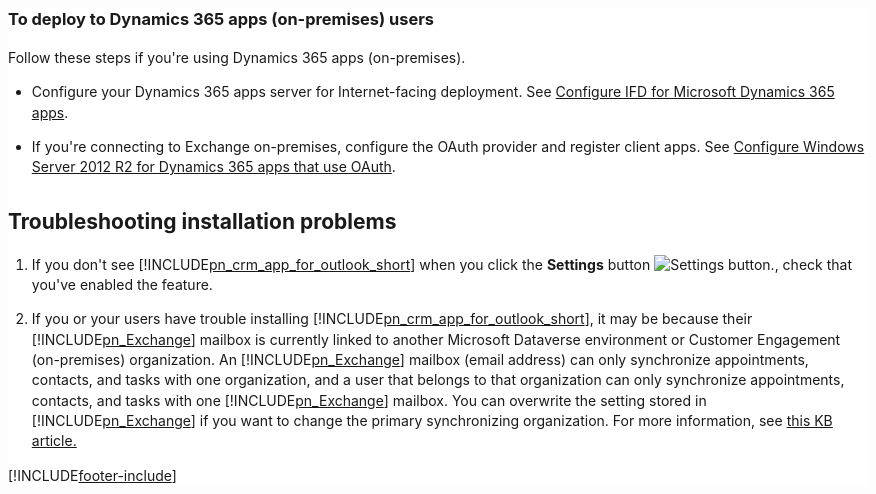 ### To deploy to Dynamics 365 apps (on-premises) users  

 Follow these steps if you're using Dynamics 365 apps (on-premises).  

-   Configure your Dynamics 365 apps server for Internet-facing deployment. See [Configure IFD for Microsoft Dynamics 365 apps](/previous-versions/dynamicscrm-2016/deployment-administrators-guide/dn609803(v=crm.8)).  

-   If you're connecting to Exchange on-premises, configure the OAuth provider and register client apps. See [Configure Windows Server 2012 R2 for Dynamics 365 apps that use OAuth](/previous-versions/dynamicscrm-2016/deployment-administrators-guide/hh699726(v=crm.8)).  


## Troubleshooting installation problems  


1. If you don't see [!INCLUDE[pn_crm_app_for_outlook_short](../includes/pn-crm-app-for-outlook-short.md)] when you click the **Settings** button ![Settings button.](media/mp-ua-r16-settings.png "Settings button"), check that you've enabled the feature.

2. If you or your users have trouble installing [!INCLUDE[pn_crm_app_for_outlook_short](../includes/pn-crm-app-for-outlook-short.md)], it may be because their [!INCLUDE[pn_Exchange](../includes/pn-exchange.md)] mailbox is currently linked to another Microsoft Dataverse environment or Customer Engagement (on-premises) organization. An [!INCLUDE[pn_Exchange](../includes/pn-exchange.md)] mailbox (email address) can only synchronize appointments, contacts, and tasks with one organization, and a user that belongs to that organization can only synchronize appointments, contacts, and tasks with one [!INCLUDE[pn_Exchange](../includes/pn-exchange.md)] mailbox.  You can overwrite the setting stored in [!INCLUDE[pn_Exchange](../includes/pn-exchange.md)] if you want to change the primary synchronizing organization. For more information, see [this KB article.](https://support.microsoft.com/en-gb/help/3211627/incomingemailrejected-error-when-attempting-to-install-dynamics-365-app-for-outlook)






[!INCLUDE[footer-include](../includes/footer-banner.md)]
